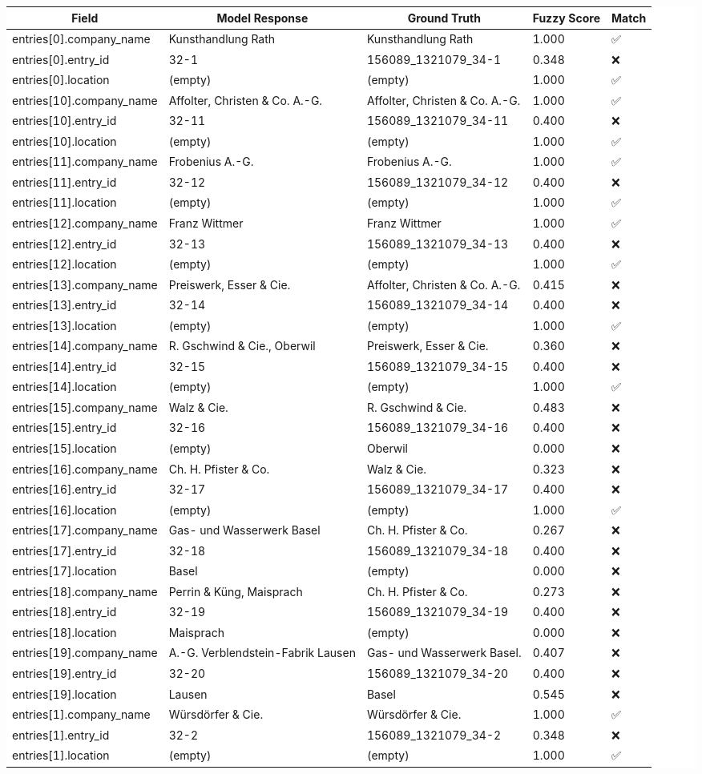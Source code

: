 | Field | Model Response | Ground Truth | Fuzzy Score | Match |
|-------|----------------|--------------|-------------|-------|
| entries[0].company_name | Kunsthandlung Rath | Kunsthandlung Rath | 1.000 | ✅ |
| entries[0].entry_id | 32-1 | 156089_1321079_34-1 | 0.348 | ❌ |
| entries[0].location | (empty) | (empty) | 1.000 | ✅ |
| entries[10].company_name | Affolter, Christen & Co. A.-G. | Affolter, Christen & Co. A.-G. | 1.000 | ✅ |
| entries[10].entry_id | 32-11 | 156089_1321079_34-11 | 0.400 | ❌ |
| entries[10].location | (empty) | (empty) | 1.000 | ✅ |
| entries[11].company_name | Frobenius A.-G. | Frobenius A.-G. | 1.000 | ✅ |
| entries[11].entry_id | 32-12 | 156089_1321079_34-12 | 0.400 | ❌ |
| entries[11].location | (empty) | (empty) | 1.000 | ✅ |
| entries[12].company_name | Franz Wittmer | Franz Wittmer | 1.000 | ✅ |
| entries[12].entry_id | 32-13 | 156089_1321079_34-13 | 0.400 | ❌ |
| entries[12].location | (empty) | (empty) | 1.000 | ✅ |
| entries[13].company_name | Preiswerk, Esser & Cie. | Affolter, Christen & Co. A.-G. | 0.415 | ❌ |
| entries[13].entry_id | 32-14 | 156089_1321079_34-14 | 0.400 | ❌ |
| entries[13].location | (empty) | (empty) | 1.000 | ✅ |
| entries[14].company_name | R. Gschwind & Cie., Oberwil | Preiswerk, Esser & Cie. | 0.360 | ❌ |
| entries[14].entry_id | 32-15 | 156089_1321079_34-15 | 0.400 | ❌ |
| entries[14].location | (empty) | (empty) | 1.000 | ✅ |
| entries[15].company_name | Walz & Cie. | R. Gschwind & Cie. | 0.483 | ❌ |
| entries[15].entry_id | 32-16 | 156089_1321079_34-16 | 0.400 | ❌ |
| entries[15].location | (empty) | Oberwil | 0.000 | ❌ |
| entries[16].company_name | Ch. H. Pfister & Co. | Walz & Cie. | 0.323 | ❌ |
| entries[16].entry_id | 32-17 | 156089_1321079_34-17 | 0.400 | ❌ |
| entries[16].location | (empty) | (empty) | 1.000 | ✅ |
| entries[17].company_name | Gas- und Wasserwerk Basel | Ch. H. Pfister & Co. | 0.267 | ❌ |
| entries[17].entry_id | 32-18 | 156089_1321079_34-18 | 0.400 | ❌ |
| entries[17].location | Basel | (empty) | 0.000 | ❌ |
| entries[18].company_name | Perrin & Küng, Maisprach | Ch. H. Pfister & Co. | 0.273 | ❌ |
| entries[18].entry_id | 32-19 | 156089_1321079_34-19 | 0.400 | ❌ |
| entries[18].location | Maisprach | (empty) | 0.000 | ❌ |
| entries[19].company_name | A.-G. Verblendstein-Fabrik Lausen | Gas- und Wasserwerk Basel. | 0.407 | ❌ |
| entries[19].entry_id | 32-20 | 156089_1321079_34-20 | 0.400 | ❌ |
| entries[19].location | Lausen | Basel | 0.545 | ❌ |
| entries[1].company_name | Würsdörfer & Cie. | Würsdörfer & Cie. | 1.000 | ✅ |
| entries[1].entry_id | 32-2 | 156089_1321079_34-2 | 0.348 | ❌ |
| entries[1].location | (empty) | (empty) | 1.000 | ✅ |